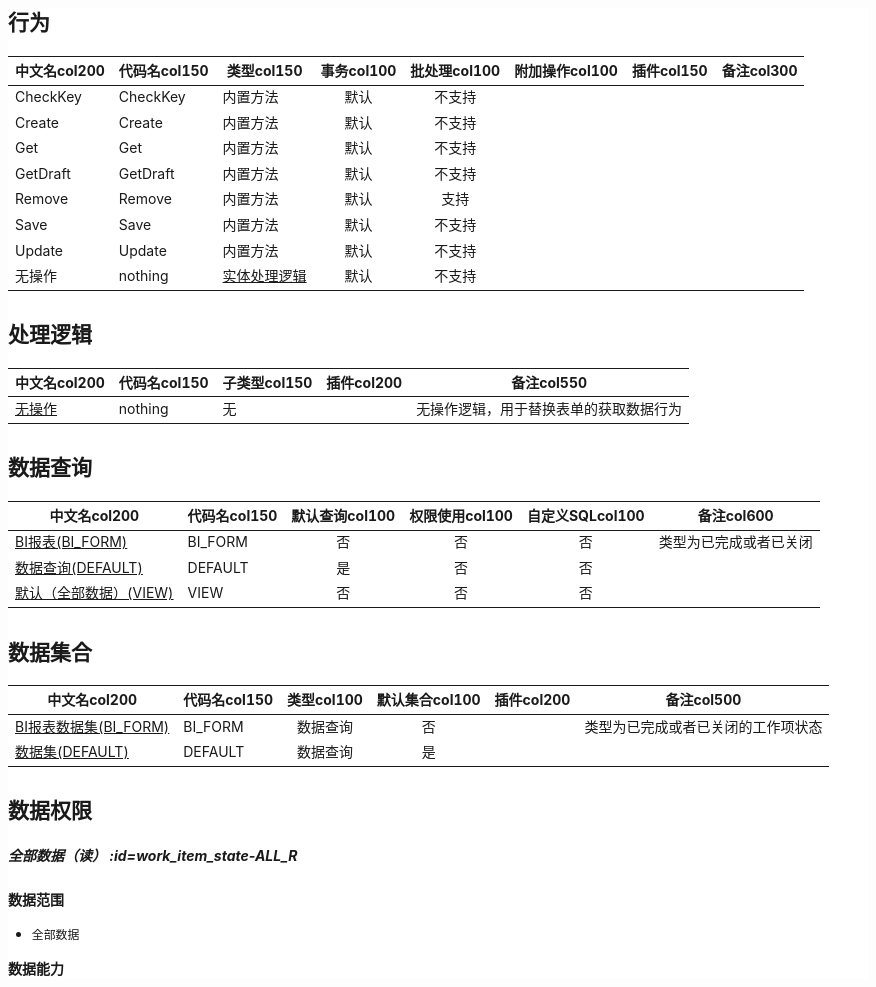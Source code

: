 ## 行为
| 中文名col200    | 代码名col150    | 类型col150    | 事务col100   | 批处理col100   | 附加操作col100  | 插件col150    |  备注col300  |
| -------- |---------- |----------- |:----:|:----:|---------| ----- | ----- |
|CheckKey|CheckKey|内置方法|默认|不支持||||
|Create|Create|内置方法|默认|不支持||||
|Get|Get|内置方法|默认|不支持||||
|GetDraft|GetDraft|内置方法|默认|不支持||||
|Remove|Remove|内置方法|默认|支持||||
|Save|Save|内置方法|默认|不支持||||
|Update|Update|内置方法|默认|不支持||||
|无操作|nothing|[实体处理逻辑](module/ProjMgmt/work_item_state/logic/nothing "无操作")|默认|不支持||||

## 处理逻辑
| 中文名col200    | 代码名col150    | 子类型col150    | 插件col200    |  备注col550  |
| -------- |---------- |----------- |------------|----------|
|[无操作](module/ProjMgmt/work_item_state/logic/nothing)|nothing|无||无操作逻辑，用于替换表单的获取数据行为|

## 数据查询
| 中文名col200    | 代码名col150    | 默认查询col100 | 权限使用col100 | 自定义SQLcol100 |  备注col600|
| --------  | --------   | :----:  |:----:  | :----:  |----- |
|[BI报表(BI_FORM)](module/ProjMgmt/work_item_state/query/BI_FORM)|BI_FORM|否|否 |否 |类型为已完成或者已关闭|
|[数据查询(DEFAULT)](module/ProjMgmt/work_item_state/query/Default)|DEFAULT|是|否 |否 ||
|[默认（全部数据）(VIEW)](module/ProjMgmt/work_item_state/query/View)|VIEW|否|否 |否 ||

## 数据集合
| 中文名col200  | 代码名col150  | 类型col100 | 默认集合col100 |   插件col200|   备注col500|
| --------  | --------   | :----:   | :----:   | ----- |----- |
|[BI报表数据集(BI_FORM)](module/ProjMgmt/work_item_state/dataset/BI_FORM)|BI_FORM|数据查询|否||类型为已完成或者已关闭的工作项状态|
|[数据集(DEFAULT)](module/ProjMgmt/work_item_state/dataset/Default)|DEFAULT|数据查询|是|||

## 数据权限

##### 全部数据（读） :id=work_item_state-ALL_R

<p class="panel-title"><b>数据范围</b></p>

* `全部数据`

<p class="panel-title"><b>数据能力</b></p>
